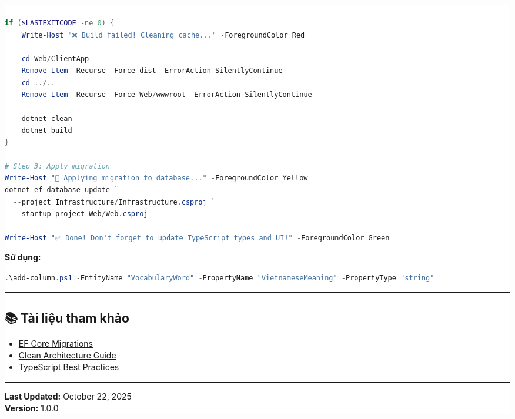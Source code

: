 ```powershell

if ($LASTEXITCODE -ne 0) {
    Write-Host "❌ Build failed! Cleaning cache..." -ForegroundColor Red
    
    cd Web/ClientApp
    Remove-Item -Recurse -Force dist -ErrorAction SilentlyContinue
    cd ../..
    Remove-Item -Recurse -Force Web/wwwroot -ErrorAction SilentlyContinue
    
    dotnet clean
    dotnet build
}

# Step 3: Apply migration
Write-Host "💾 Applying migration to database..." -ForegroundColor Yellow
dotnet ef database update `
  --project Infrastructure/Infrastructure.csproj `
  --startup-project Web/Web.csproj

Write-Host "✅ Done! Don't forget to update TypeScript types and UI!" -ForegroundColor Green
```

**Sử dụng:**
```powershell
.\add-column.ps1 -EntityName "VocabularyWord" -PropertyName "VietnameseMeaning" -PropertyType "string"
```

---

## 📚 Tài liệu tham khảo

- [EF Core Migrations](https://learn.microsoft.com/en-us/ef/core/managing-schemas/migrations/)
- [Clean Architecture Guide](https://github.com/jasontaylordev/CleanArchitecture)
- [TypeScript Best Practices](https://www.typescriptlang.org/docs/handbook/declaration-files/do-s-and-don-ts.html)

---

**Last Updated:** October 22, 2025  
**Version:** 1.0.0
